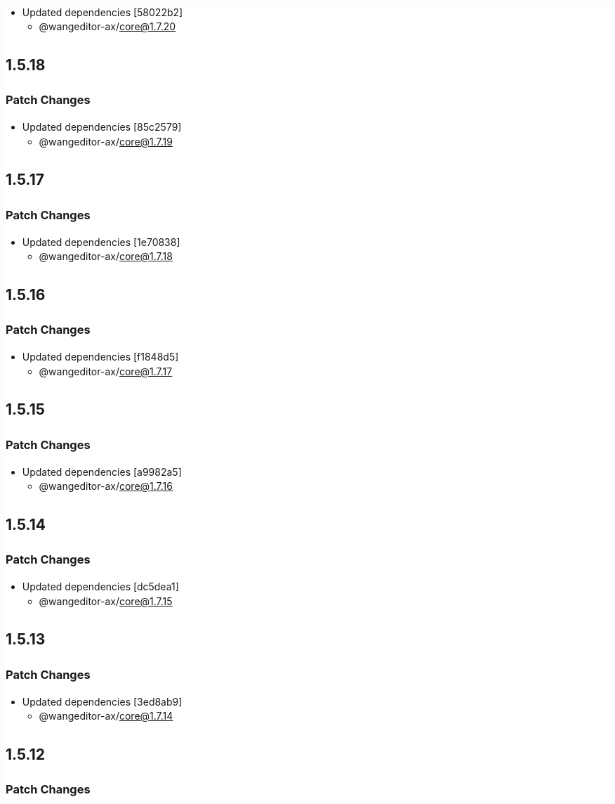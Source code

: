 - Updated dependencies [58022b2]
  - @wangeditor-ax/core@1.7.20

## 1.5.18

### Patch Changes

- Updated dependencies [85c2579]
  - @wangeditor-ax/core@1.7.19

## 1.5.17

### Patch Changes

- Updated dependencies [1e70838]
  - @wangeditor-ax/core@1.7.18

## 1.5.16

### Patch Changes

- Updated dependencies [f1848d5]
  - @wangeditor-ax/core@1.7.17

## 1.5.15

### Patch Changes

- Updated dependencies [a9982a5]
  - @wangeditor-ax/core@1.7.16

## 1.5.14

### Patch Changes

- Updated dependencies [dc5dea1]
  - @wangeditor-ax/core@1.7.15

## 1.5.13

### Patch Changes

- Updated dependencies [3ed8ab9]
  - @wangeditor-ax/core@1.7.14

## 1.5.12

### Patch Changes
